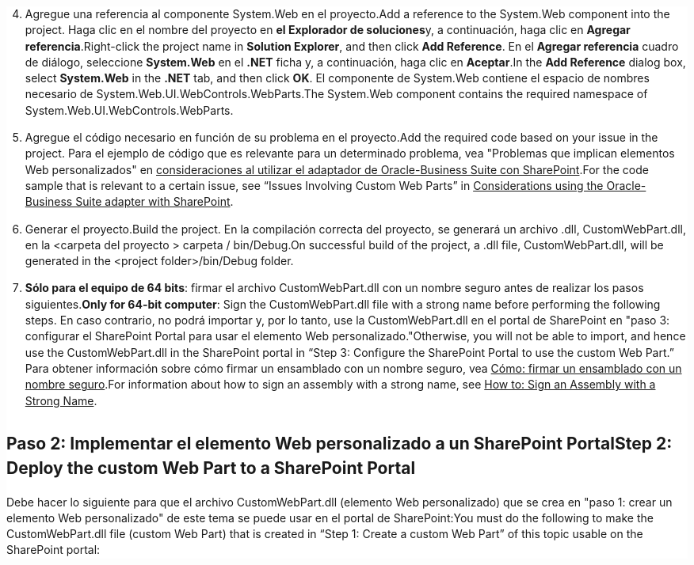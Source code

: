 4.  <span data-ttu-id="33c15-122">Agregue una referencia al componente System.Web en el proyecto.</span><span class="sxs-lookup"><span data-stu-id="33c15-122">Add a reference to the System.Web component into the project.</span></span> <span data-ttu-id="33c15-123">Haga clic en el nombre del proyecto en **el Explorador de soluciones**y, a continuación, haga clic en **Agregar referencia**.</span><span class="sxs-lookup"><span data-stu-id="33c15-123">Right-click the project name in **Solution Explorer**, and then click **Add Reference**.</span></span> <span data-ttu-id="33c15-124">En el **Agregar referencia** cuadro de diálogo, seleccione **System.Web** en el **.NET** ficha y, a continuación, haga clic en **Aceptar**.</span><span class="sxs-lookup"><span data-stu-id="33c15-124">In the **Add Reference** dialog box, select **System.Web** in the **.NET** tab, and then click **OK**.</span></span> <span data-ttu-id="33c15-125">El componente de System.Web contiene el espacio de nombres necesario de System.Web.UI.WebControls.WebParts.</span><span class="sxs-lookup"><span data-stu-id="33c15-125">The System.Web component contains the required namespace of System.Web.UI.WebControls.WebParts.</span></span>  
  
5.  <span data-ttu-id="33c15-126">Agregue el código necesario en función de su problema en el proyecto.</span><span class="sxs-lookup"><span data-stu-id="33c15-126">Add the required code based on your issue in the project.</span></span> <span data-ttu-id="33c15-127">Para el ejemplo de código que es relevante para un determinado problema, vea "Problemas que implican elementos Web personalizados" en [consideraciones al utilizar el adaptador de Oracle-Business Suite con SharePoint](../../adapters-and-accelerators/adapter-oracle-ebs/considerations-using-the-oracle-business-suite-adapter-with-sharepoint.md).</span><span class="sxs-lookup"><span data-stu-id="33c15-127">For the code sample that is relevant to a certain issue, see “Issues Involving Custom Web Parts” in [Considerations using the Oracle-Business Suite adapter with SharePoint](../../adapters-and-accelerators/adapter-oracle-ebs/considerations-using-the-oracle-business-suite-adapter-with-sharepoint.md).</span></span>  
  
6.  <span data-ttu-id="33c15-128">Generar el proyecto.</span><span class="sxs-lookup"><span data-stu-id="33c15-128">Build the project.</span></span> <span data-ttu-id="33c15-129">En la compilación correcta del proyecto, se generará un archivo .dll, CustomWebPart.dll, en la \<carpeta del proyecto > carpeta / bin/Debug.</span><span class="sxs-lookup"><span data-stu-id="33c15-129">On successful build of the project, a .dll file, CustomWebPart.dll, will be generated in the \<project folder>/bin/Debug folder.</span></span>  
  
7.  <span data-ttu-id="33c15-130">**Sólo para el equipo de 64 bits**: firmar el archivo CustomWebPart.dll con un nombre seguro antes de realizar los pasos siguientes.</span><span class="sxs-lookup"><span data-stu-id="33c15-130">**Only for 64-bit computer**: Sign the CustomWebPart.dll file with a strong name before performing the following steps.</span></span> <span data-ttu-id="33c15-131">En caso contrario, no podrá importar y, por lo tanto, use la CustomWebPart.dll en el portal de SharePoint en "paso 3: configurar el SharePoint Portal para usar el elemento Web personalizado."</span><span class="sxs-lookup"><span data-stu-id="33c15-131">Otherwise, you will not be able to import, and hence use the CustomWebPart.dll in the SharePoint portal in “Step 3: Configure the SharePoint Portal to use the custom Web Part.”</span></span> <span data-ttu-id="33c15-132">Para obtener información sobre cómo firmar un ensamblado con un nombre seguro, vea [Cómo: firmar un ensamblado con un nombre seguro](https://msdn.microsoft.com/library/xc31ft41.aspx).</span><span class="sxs-lookup"><span data-stu-id="33c15-132">For information about how to sign an assembly with a strong name, see [How to: Sign an Assembly with a Strong Name](https://msdn.microsoft.com/library/xc31ft41.aspx).</span></span>
  
## <a name="step-2-deploy-the-custom-web-part-to-a-sharepoint-portal"></a><span data-ttu-id="33c15-133">Paso 2: Implementar el elemento Web personalizado a un SharePoint Portal</span><span class="sxs-lookup"><span data-stu-id="33c15-133">Step 2: Deploy the custom Web Part to a SharePoint Portal</span></span>  
 <span data-ttu-id="33c15-134">Debe hacer lo siguiente para que el archivo CustomWebPart.dll (elemento Web personalizado) que se crea en "paso 1: crear un elemento Web personalizado" de este tema se puede usar en el portal de SharePoint:</span><span class="sxs-lookup"><span data-stu-id="33c15-134">You must do the following to make the CustomWebPart.dll file (custom Web Part) that is created in “Step 1: Create a custom Web Part” of this topic usable on the SharePoint portal:</span></span>  
  